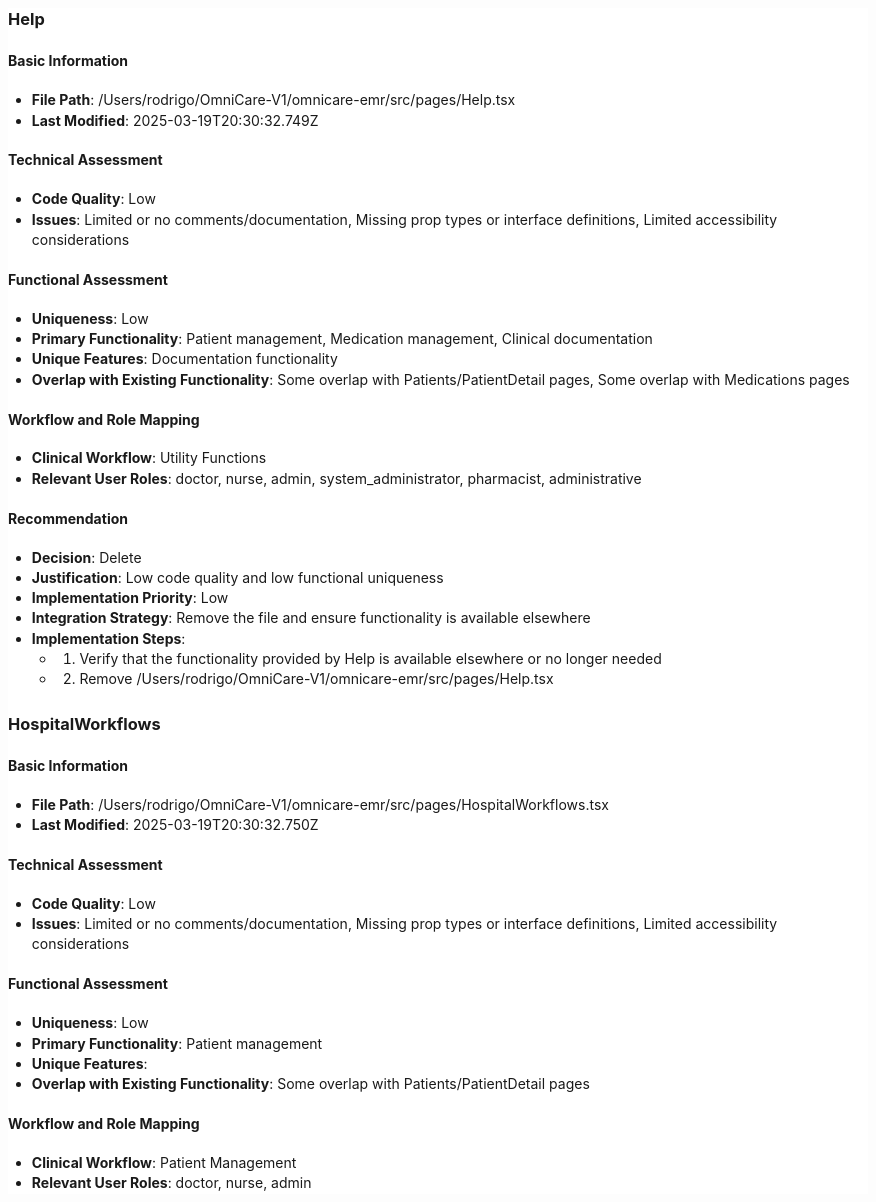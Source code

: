 ### Help

#### Basic Information
- **File Path**: /Users/rodrigo/OmniCare-V1/omnicare-emr/src/pages/Help.tsx
- **Last Modified**: 2025-03-19T20:30:32.749Z

#### Technical Assessment
- **Code Quality**: Low
- **Issues**: Limited or no comments/documentation, Missing prop types or interface definitions, Limited accessibility considerations

#### Functional Assessment
- **Uniqueness**: Low
- **Primary Functionality**: Patient management, Medication management, Clinical documentation
- **Unique Features**: Documentation functionality
- **Overlap with Existing Functionality**: Some overlap with Patients/PatientDetail pages, Some overlap with Medications pages

#### Workflow and Role Mapping
- **Clinical Workflow**: Utility Functions
- **Relevant User Roles**: doctor, nurse, admin, system_administrator, pharmacist, administrative

#### Recommendation
- **Decision**: Delete
- **Justification**: Low code quality and low functional uniqueness
- **Implementation Priority**: Low
- **Integration Strategy**: Remove the file and ensure functionality is available elsewhere
- **Implementation Steps**:
  * 1. Verify that the functionality provided by Help is available elsewhere or no longer needed
  * 2. Remove /Users/rodrigo/OmniCare-V1/omnicare-emr/src/pages/Help.tsx

### HospitalWorkflows

#### Basic Information
- **File Path**: /Users/rodrigo/OmniCare-V1/omnicare-emr/src/pages/HospitalWorkflows.tsx
- **Last Modified**: 2025-03-19T20:30:32.750Z

#### Technical Assessment
- **Code Quality**: Low
- **Issues**: Limited or no comments/documentation, Missing prop types or interface definitions, Limited accessibility considerations

#### Functional Assessment
- **Uniqueness**: Low
- **Primary Functionality**: Patient management
- **Unique Features**: 
- **Overlap with Existing Functionality**: Some overlap with Patients/PatientDetail pages

#### Workflow and Role Mapping
- **Clinical Workflow**: Patient Management
- **Relevant User Roles**: doctor, nurse, admin
